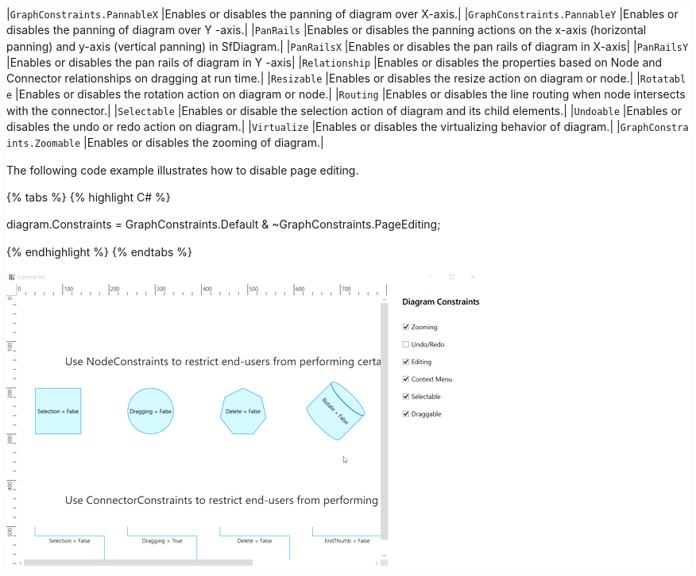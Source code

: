|`GraphConstraints.PannableX` |Enables or disables the panning of diagram over X-axis.|
|`GraphConstraints.PannableY`	|Enables or disables the panning of diagram over Y -axis.|
|`PanRails`	|Enables or disables the panning actions on the x-axis (horizontal panning) and y-axis (vertical panning) in SfDiagram.|
|`PanRailsX`	|Enables or disables the pan rails of diagram in X-axis|
|`PanRailsY	`|Enables or disables the pan rails of diagram in Y -axis|
|`Relationship`	|Enables or disables the properties based on Node and Connector relationships on dragging at run time.|
|`Resizable`	|Enables or disables the resize action on diagram or node.|
|`Rotatable`	|Enables or disables the rotation action on diagram or node.|
|`Routing`	|Enables or disables the line routing when node intersects with the connector.|
|`Selectable`	|Enables or disable the selection action of diagram and its child elements.|
|`Undoable`	|Enables or disables the undo or redo action on diagram.|
|`Virtualize`	|Enables or disables the virtualizing behavior of diagram.|
|`GraphConstraints.Zoomable`	|Enables or disables the zooming of diagram.|

The following code example illustrates how to disable page editing.

{% tabs %}
{% highlight C# %}

diagram.Constraints = GraphConstraints.Default & ~GraphConstraints.PageEditing;

{% endhighlight %}
{% endtabs %}

![GraphConstraints](Constraints_images/Pageediting.gif)
